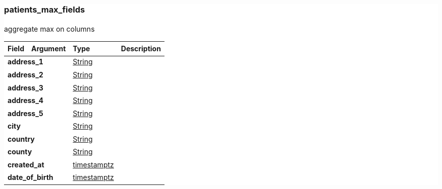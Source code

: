 </table>

### patients_max_fields

aggregate max on columns

<table>
<thead>
<tr>
<th align="left">Field</th>
<th align="right">Argument</th>
<th align="left">Type</th>
<th align="left">Description</th>
</tr>
</thead>
<tbody>
<tr>
<td colspan="2" valign="top"><strong>address_1</strong></td>
<td valign="top"><a href="#string">String</a></td>
<td></td>
</tr>
<tr>
<td colspan="2" valign="top"><strong>address_2</strong></td>
<td valign="top"><a href="#string">String</a></td>
<td></td>
</tr>
<tr>
<td colspan="2" valign="top"><strong>address_3</strong></td>
<td valign="top"><a href="#string">String</a></td>
<td></td>
</tr>
<tr>
<td colspan="2" valign="top"><strong>address_4</strong></td>
<td valign="top"><a href="#string">String</a></td>
<td></td>
</tr>
<tr>
<td colspan="2" valign="top"><strong>address_5</strong></td>
<td valign="top"><a href="#string">String</a></td>
<td></td>
</tr>
<tr>
<td colspan="2" valign="top"><strong>city</strong></td>
<td valign="top"><a href="#string">String</a></td>
<td></td>
</tr>
<tr>
<td colspan="2" valign="top"><strong>country</strong></td>
<td valign="top"><a href="#string">String</a></td>
<td></td>
</tr>
<tr>
<td colspan="2" valign="top"><strong>county</strong></td>
<td valign="top"><a href="#string">String</a></td>
<td></td>
</tr>
<tr>
<td colspan="2" valign="top"><strong>created_at</strong></td>
<td valign="top"><a href="#timestamptz">timestamptz</a></td>
<td></td>
</tr>
<tr>
<td colspan="2" valign="top"><strong>date_of_birth</strong></td>
<td valign="top"><a href="#timestamptz">timestamptz</a></td>